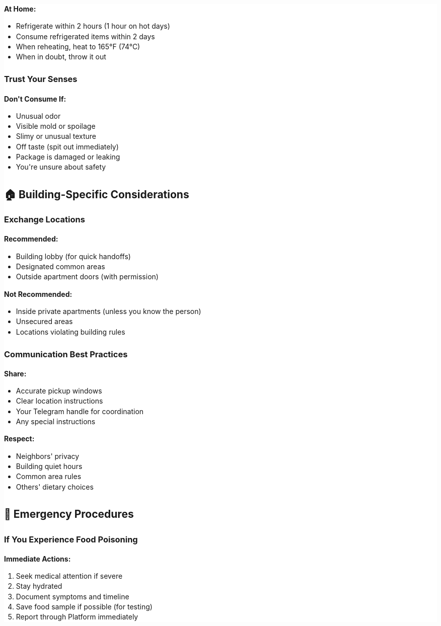 **At Home:**
- Refrigerate within 2 hours (1 hour on hot days)
- Consume refrigerated items within 2 days
- When reheating, heat to 165°F (74°C)
- When in doubt, throw it out

### Trust Your Senses

**Don't Consume If:**
- Unusual odor
- Visible mold or spoilage
- Slimy or unusual texture
- Off taste (spit out immediately)
- Package is damaged or leaking
- You're unsure about safety

## 🏠 Building-Specific Considerations

### Exchange Locations

**Recommended:**
- Building lobby (for quick handoffs)
- Designated common areas
- Outside apartment doors (with permission)

**Not Recommended:**
- Inside private apartments (unless you know the person)
- Unsecured areas
- Locations violating building rules

### Communication Best Practices

**Share:**
- Accurate pickup windows
- Clear location instructions
- Your Telegram handle for coordination
- Any special instructions

**Respect:**
- Neighbors' privacy
- Building quiet hours
- Common area rules
- Others' dietary choices

## 🚨 Emergency Procedures

### If You Experience Food Poisoning

**Immediate Actions:**
1. Seek medical attention if severe
2. Stay hydrated
3. Document symptoms and timeline
4. Save food sample if possible (for testing)
5. Report through Platform immediately
